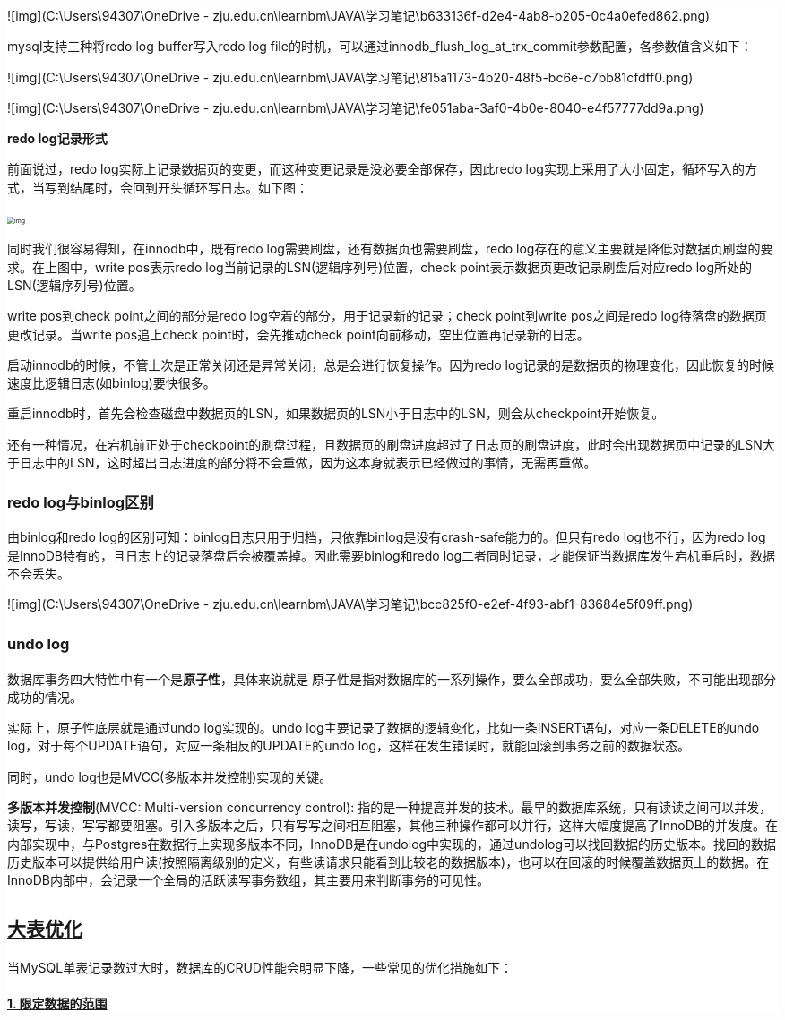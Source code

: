 ![img](C:\Users\94307\OneDrive - zju.edu.cn\learnbm\JAVA\学习笔记\b633136f-d2e4-4ab8-b205-0c4a0efed862.png)

mysql支持三种将redo log buffer写入redo log file的时机，可以通过innodb_flush_log_at_trx_commit参数配置，各参数值含义如下：

![img](C:\Users\94307\OneDrive - zju.edu.cn\learnbm\JAVA\学习笔记\815a1173-4b20-48f5-bc6e-c7bb81cfdff0.png)

![img](C:\Users\94307\OneDrive - zju.edu.cn\learnbm\JAVA\学习笔记\fe051aba-3af0-4b0e-8040-e4f57777dd9a.png)

**redo log记录形式**

前面说过，redo log实际上记录数据页的变更，而这种变更记录是没必要全部保存，因此redo log实现上采用了大小固定，循环写入的方式，当写到结尾时，会回到开头循环写日志。如下图：

<img src="C:\Users\94307\OneDrive - zju.edu.cn\learnbm\JAVA\学习笔记\53da5155-bc53-4dab-9a4f-1e82bc5252b7.png" alt="img" style="zoom:50%;" />

同时我们很容易得知，在innodb中，既有redo log需要刷盘，还有数据页也需要刷盘，redo log存在的意义主要就是降低对数据页刷盘的要求。在上图中，write pos表示redo log当前记录的LSN(逻辑序列号)位置，check point表示数据页更改记录刷盘后对应redo log所处的LSN(逻辑序列号)位置。

write pos到check point之间的部分是redo log空着的部分，用于记录新的记录；check point到write pos之间是redo log待落盘的数据页更改记录。当write pos追上check point时，会先推动check point向前移动，空出位置再记录新的日志。

启动innodb的时候，不管上次是正常关闭还是异常关闭，总是会进行恢复操作。因为redo log记录的是数据页的物理变化，因此恢复的时候速度比逻辑日志(如binlog)要快很多。

重启innodb时，首先会检查磁盘中数据页的LSN，如果数据页的LSN小于日志中的LSN，则会从checkpoint开始恢复。

还有一种情况，在宕机前正处于checkpoint的刷盘过程，且数据页的刷盘进度超过了日志页的刷盘进度，此时会出现数据页中记录的LSN大于日志中的LSN，这时超出日志进度的部分将不会重做，因为这本身就表示已经做过的事情，无需再重做。

### **redo log与binlog区别**

由binlog和redo log的区别可知：binlog日志只用于归档，只依靠binlog是没有crash-safe能力的。但只有redo log也不行，因为redo log是InnoDB特有的，且日志上的记录落盘后会被覆盖掉。因此需要binlog和redo log二者同时记录，才能保证当数据库发生宕机重启时，数据不会丢失。

![img](C:\Users\94307\OneDrive - zju.edu.cn\learnbm\JAVA\学习笔记\bcc825f0-e2ef-4f93-abf1-83684e5f09ff.png)

### undo log

数据库事务四大特性中有一个是**原子性**，具体来说就是 原子性是指对数据库的一系列操作，要么全部成功，要么全部失败，不可能出现部分成功的情况。

实际上，原子性底层就是通过undo log实现的。undo log主要记录了数据的逻辑变化，比如一条INSERT语句，对应一条DELETE的undo log，对于每个UPDATE语句，对应一条相反的UPDATE的undo log，这样在发生错误时，就能回滚到事务之前的数据状态。

同时，undo log也是MVCC(多版本并发控制)实现的关键。

**多版本并发控制**(MVCC: Multi-version concurrency control): 指的是一种提高并发的技术。最早的数据库系统，只有读读之间可以并发，读写，写读，写写都要阻塞。引入多版本之后，只有写写之间相互阻塞，其他三种操作都可以并行，这样大幅度提高了InnoDB的并发度。在内部实现中，与Postgres在数据行上实现多版本不同，InnoDB是在undolog中实现的，通过undolog可以找回数据的历史版本。找回的数据历史版本可以提供给用户读(按照隔离级别的定义，有些读请求只能看到比较老的数据版本)，也可以在回滚的时候覆盖数据页上的数据。在InnoDB内部中，会记录一个全局的活跃读写事务数组，其主要用来判断事务的可见性。



## [大表优化](https://snailclimb.gitee.io/javaguide/#/docs/database/MySQL?id=大表优化)

当MySQL单表记录数过大时，数据库的CRUD性能会明显下降，一些常见的优化措施如下：

#### [1. 限定数据的范围](https://snailclimb.gitee.io/javaguide/#/docs/database/MySQL?id=_1-限定数据的范围)
